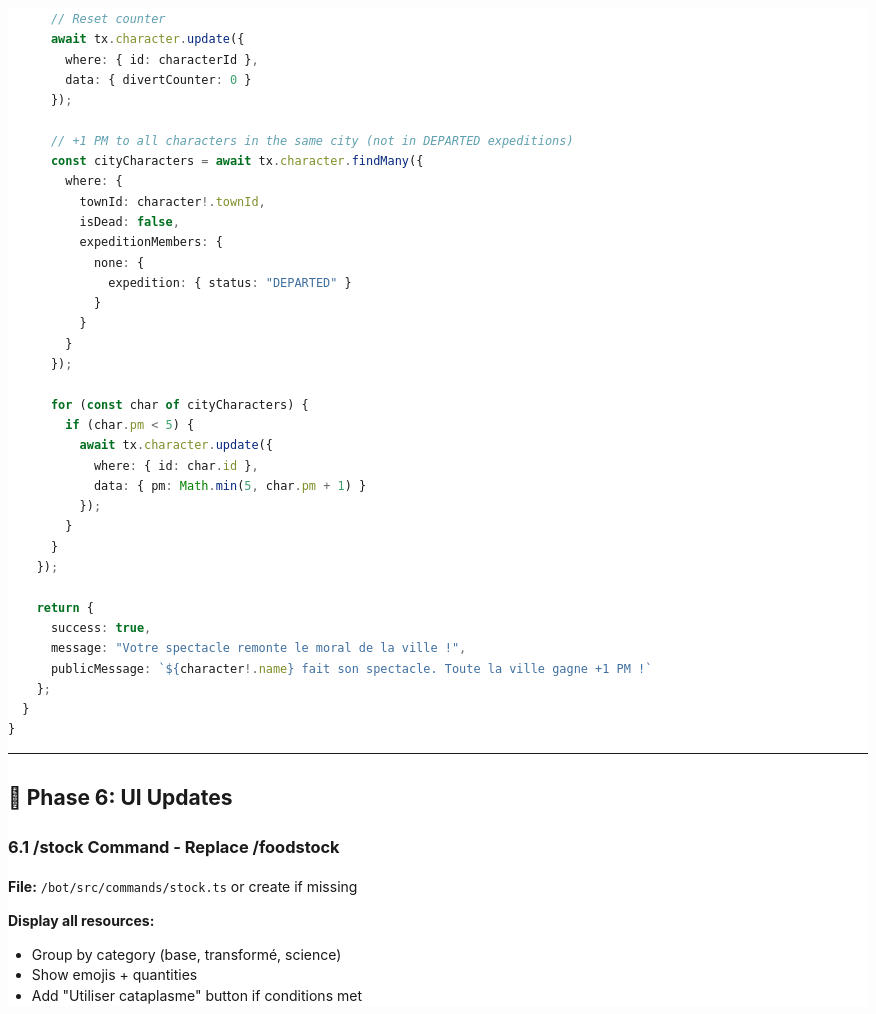 ```typescript
      // Reset counter
      await tx.character.update({
        where: { id: characterId },
        data: { divertCounter: 0 }
      });

      // +1 PM to all characters in the same city (not in DEPARTED expeditions)
      const cityCharacters = await tx.character.findMany({
        where: {
          townId: character!.townId,
          isDead: false,
          expeditionMembers: {
            none: {
              expedition: { status: "DEPARTED" }
            }
          }
        }
      });

      for (const char of cityCharacters) {
        if (char.pm < 5) {
          await tx.character.update({
            where: { id: char.id },
            data: { pm: Math.min(5, char.pm + 1) }
          });
        }
      }
    });

    return {
      success: true,
      message: "Votre spectacle remonte le moral de la ville !",
      publicMessage: `${character!.name} fait son spectacle. Toute la ville gagne +1 PM !`
    };
  }
}
```

---

## 🎨 Phase 6: UI Updates

### 6.1 /stock Command - Replace /foodstock

**File:** `/bot/src/commands/stock.ts` or create if missing

**Display all resources:**
- Group by category (base, transformé, science)
- Show emojis + quantities
- Add "Utiliser cataplasme" button if conditions met
